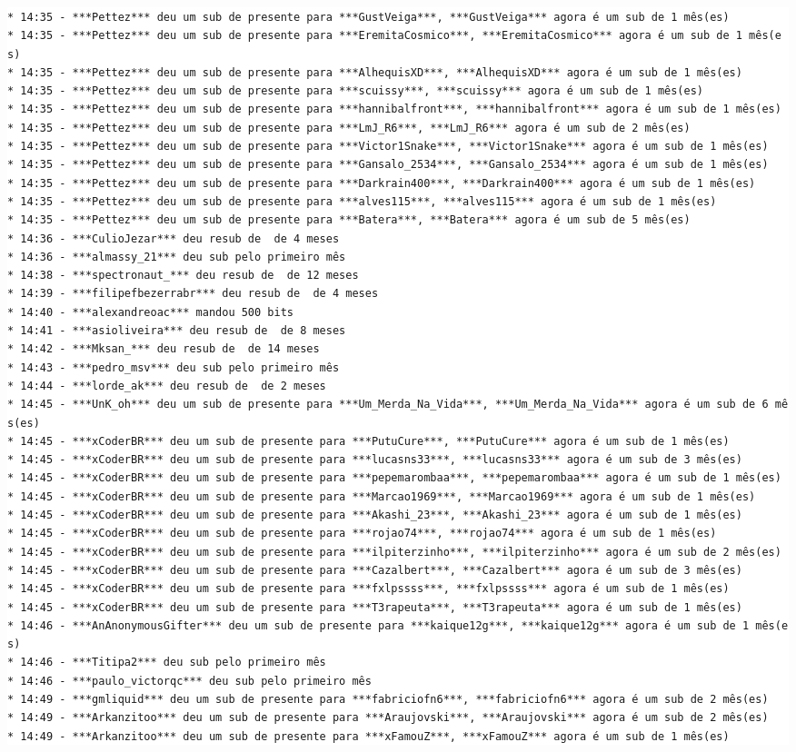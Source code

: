     * 14:35 - ***Pettez*** deu um sub de presente para ***GustVeiga***, ***GustVeiga*** agora é um sub de 1 mês(es)
    * 14:35 - ***Pettez*** deu um sub de presente para ***EremitaCosmico***, ***EremitaCosmico*** agora é um sub de 1 mês(es)
    * 14:35 - ***Pettez*** deu um sub de presente para ***AlhequisXD***, ***AlhequisXD*** agora é um sub de 1 mês(es)
    * 14:35 - ***Pettez*** deu um sub de presente para ***scuissy***, ***scuissy*** agora é um sub de 1 mês(es)
    * 14:35 - ***Pettez*** deu um sub de presente para ***hannibalfront***, ***hannibalfront*** agora é um sub de 1 mês(es)
    * 14:35 - ***Pettez*** deu um sub de presente para ***LmJ_R6***, ***LmJ_R6*** agora é um sub de 2 mês(es)
    * 14:35 - ***Pettez*** deu um sub de presente para ***Victor1Snake***, ***Victor1Snake*** agora é um sub de 1 mês(es)
    * 14:35 - ***Pettez*** deu um sub de presente para ***Gansalo_2534***, ***Gansalo_2534*** agora é um sub de 1 mês(es)
    * 14:35 - ***Pettez*** deu um sub de presente para ***Darkrain400***, ***Darkrain400*** agora é um sub de 1 mês(es)
    * 14:35 - ***Pettez*** deu um sub de presente para ***alves115***, ***alves115*** agora é um sub de 1 mês(es)
    * 14:35 - ***Pettez*** deu um sub de presente para ***Batera***, ***Batera*** agora é um sub de 5 mês(es)
    * 14:36 - ***CulioJezar*** deu resub de  de 4 meses
    * 14:36 - ***almassy_21*** deu sub pelo primeiro mês
    * 14:38 - ***spectronaut_*** deu resub de  de 12 meses
    * 14:39 - ***filipefbezerrabr*** deu resub de  de 4 meses
    * 14:40 - ***alexandreoac*** mandou 500 bits
    * 14:41 - ***asioliveira*** deu resub de  de 8 meses
    * 14:42 - ***Mksan_*** deu resub de  de 14 meses
    * 14:43 - ***pedro_msv*** deu sub pelo primeiro mês
    * 14:44 - ***lorde_ak*** deu resub de  de 2 meses
    * 14:45 - ***UnK_oh*** deu um sub de presente para ***Um_Merda_Na_Vida***, ***Um_Merda_Na_Vida*** agora é um sub de 6 mês(es)
    * 14:45 - ***xCoderBR*** deu um sub de presente para ***PutuCure***, ***PutuCure*** agora é um sub de 1 mês(es)
    * 14:45 - ***xCoderBR*** deu um sub de presente para ***lucasns33***, ***lucasns33*** agora é um sub de 3 mês(es)
    * 14:45 - ***xCoderBR*** deu um sub de presente para ***pepemarombaa***, ***pepemarombaa*** agora é um sub de 1 mês(es)
    * 14:45 - ***xCoderBR*** deu um sub de presente para ***Marcao1969***, ***Marcao1969*** agora é um sub de 1 mês(es)
    * 14:45 - ***xCoderBR*** deu um sub de presente para ***Akashi_23***, ***Akashi_23*** agora é um sub de 1 mês(es)
    * 14:45 - ***xCoderBR*** deu um sub de presente para ***rojao74***, ***rojao74*** agora é um sub de 1 mês(es)
    * 14:45 - ***xCoderBR*** deu um sub de presente para ***ilpiterzinho***, ***ilpiterzinho*** agora é um sub de 2 mês(es)
    * 14:45 - ***xCoderBR*** deu um sub de presente para ***Cazalbert***, ***Cazalbert*** agora é um sub de 3 mês(es)
    * 14:45 - ***xCoderBR*** deu um sub de presente para ***fxlpssss***, ***fxlpssss*** agora é um sub de 1 mês(es)
    * 14:45 - ***xCoderBR*** deu um sub de presente para ***T3rapeuta***, ***T3rapeuta*** agora é um sub de 1 mês(es)
    * 14:46 - ***AnAnonymousGifter*** deu um sub de presente para ***kaique12g***, ***kaique12g*** agora é um sub de 1 mês(es)
    * 14:46 - ***Titipa2*** deu sub pelo primeiro mês
    * 14:46 - ***paulo_victorqc*** deu sub pelo primeiro mês
    * 14:49 - ***gmliquid*** deu um sub de presente para ***fabriciofn6***, ***fabriciofn6*** agora é um sub de 2 mês(es)
    * 14:49 - ***Arkanzitoo*** deu um sub de presente para ***Araujovski***, ***Araujovski*** agora é um sub de 2 mês(es)
    * 14:49 - ***Arkanzitoo*** deu um sub de presente para ***xFamouZ***, ***xFamouZ*** agora é um sub de 1 mês(es)